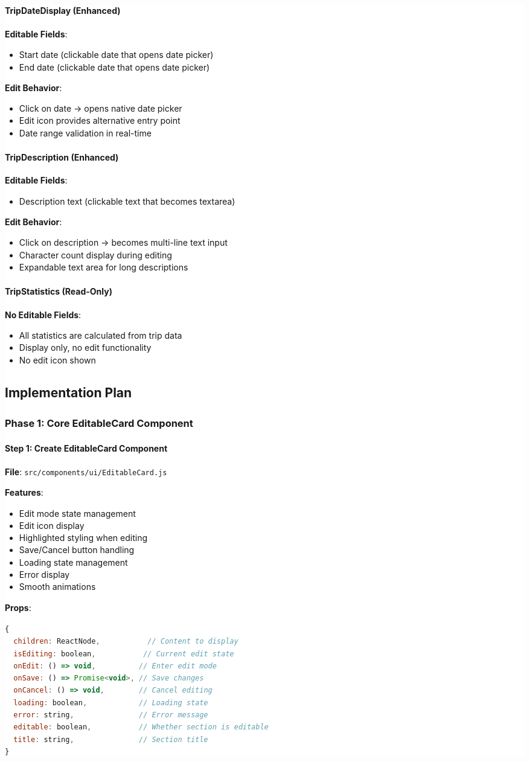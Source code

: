 #### TripDateDisplay (Enhanced)
**Editable Fields**:
- Start date (clickable date that opens date picker)
- End date (clickable date that opens date picker)

**Edit Behavior**:
- Click on date → opens native date picker
- Edit icon provides alternative entry point
- Date range validation in real-time

#### TripDescription (Enhanced)
**Editable Fields**:
- Description text (clickable text that becomes textarea)

**Edit Behavior**:
- Click on description → becomes multi-line text input
- Character count display during editing
- Expandable text area for long descriptions

#### TripStatistics (Read-Only)
**No Editable Fields**:
- All statistics are calculated from trip data
- Display only, no edit functionality
- No edit icon shown

## Implementation Plan

### Phase 1: Core EditableCard Component

#### Step 1: Create EditableCard Component
**File**: `src/components/ui/EditableCard.js`

**Features**:
- Edit mode state management
- Edit icon display
- Highlighted styling when editing
- Save/Cancel button handling
- Loading state management
- Error display
- Smooth animations

**Props**:
```javascript
{
  children: ReactNode,           // Content to display
  isEditing: boolean,           // Current edit state
  onEdit: () => void,          // Enter edit mode
  onSave: () => Promise<void>, // Save changes
  onCancel: () => void,        // Cancel editing
  loading: boolean,            // Loading state
  error: string,               // Error message
  editable: boolean,           // Whether section is editable
  title: string,               // Section title
}
```
